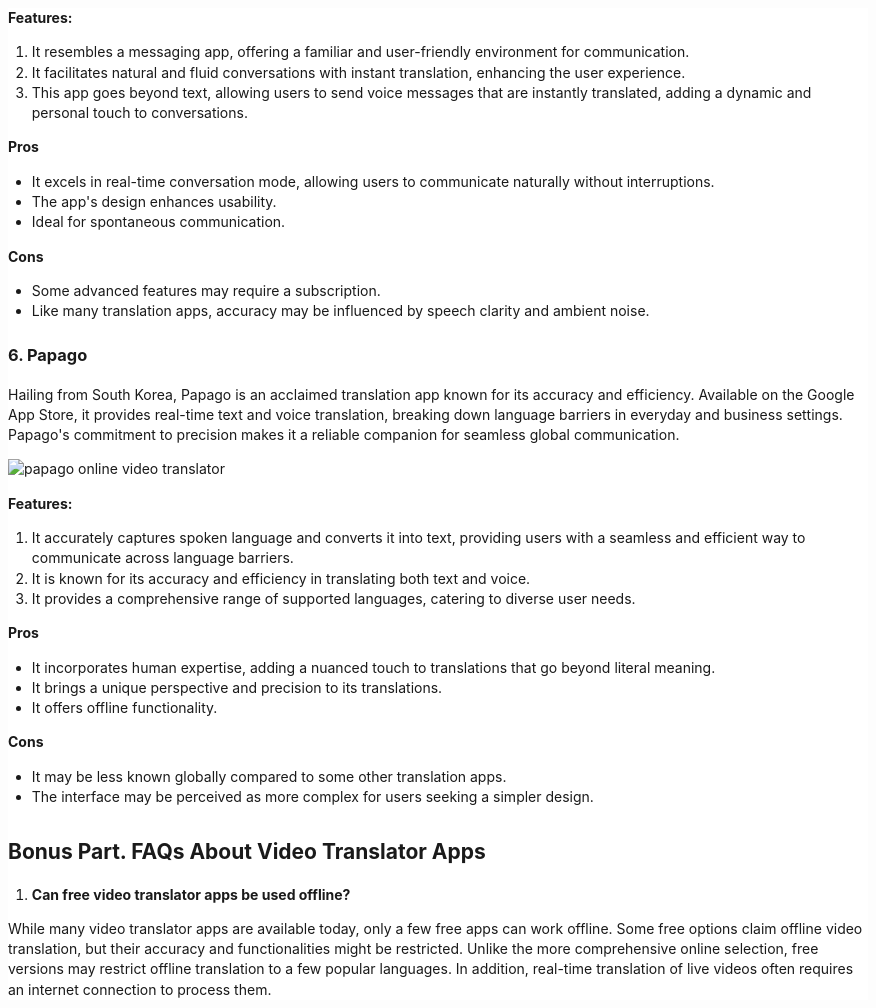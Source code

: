 **Features:**

1. It resembles a messaging app, offering a familiar and user-friendly environment for communication.
2. It facilitates natural and fluid conversations with instant translation, enhancing the user experience.
3. This app goes beyond text, allowing users to send voice messages that are instantly translated, adding a dynamic and personal touch to conversations.

**Pros**

- It excels in real-time conversation mode, allowing users to communicate naturally without interruptions.
- The app's design enhances usability.
- Ideal for spontaneous communication.

**Cons**

- Some advanced features may require a subscription.
- Like many translation apps, accuracy may be influenced by speech clarity and ambient noise.

### 6\. Papago

Hailing from South Korea, Papago is an acclaimed translation app known for its accuracy and efficiency. Available on the Google App Store, it provides real-time text and voice translation, breaking down language barriers in everyday and business settings. Papago's commitment to precision makes it a reliable companion for seamless global communication.

![papago online video translator](https://images.wondershare.com/virbo/article/online-video-translator-app-6.jpg)

**Features:**

1. It accurately captures spoken language and converts it into text, providing users with a seamless and efficient way to communicate across language barriers.
2. It is known for its accuracy and efficiency in translating both text and voice.
3. It provides a comprehensive range of supported languages, catering to diverse user needs.

**Pros**

- It incorporates human expertise, adding a nuanced touch to translations that go beyond literal meaning.
- It brings a unique perspective and precision to its translations.
- It offers offline functionality.

**Cons**

- It may be less known globally compared to some other translation apps.
- The interface may be perceived as more complex for users seeking a simpler design.

## Bonus Part. FAQs About Video Translator Apps

1. **Can free video translator apps be used offline?**

While many video translator apps are available today, only a few free apps can work offline. Some free options claim offline video translation, but their accuracy and functionalities might be restricted. Unlike the more comprehensive online selection, free versions may restrict offline translation to a few popular languages. In addition, real-time translation of live videos often requires an internet connection to process them.
